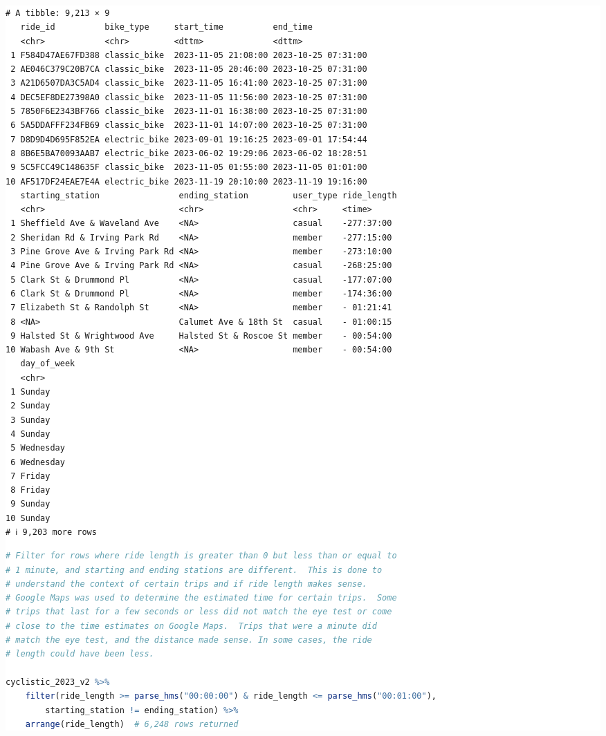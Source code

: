     # A tibble: 9,213 × 9
       ride_id          bike_type     start_time          end_time           
       <chr>            <chr>         <dttm>              <dttm>             
     1 F584D47AE67FD388 classic_bike  2023-11-05 21:08:00 2023-10-25 07:31:00
     2 AE046C379C20B7CA classic_bike  2023-11-05 20:46:00 2023-10-25 07:31:00
     3 A21D6507DA3C5AD4 classic_bike  2023-11-05 16:41:00 2023-10-25 07:31:00
     4 DEC5EF8DE27398A0 classic_bike  2023-11-05 11:56:00 2023-10-25 07:31:00
     5 7850F6E2343BF766 classic_bike  2023-11-01 16:38:00 2023-10-25 07:31:00
     6 5A5DDAFFF234FB69 classic_bike  2023-11-01 14:07:00 2023-10-25 07:31:00
     7 D8D9D4D695F852EA electric_bike 2023-09-01 19:16:25 2023-09-01 17:54:44
     8 8B6E5BA70093AAB7 electric_bike 2023-06-02 19:29:06 2023-06-02 18:28:51
     9 5C5FCC49C148635F classic_bike  2023-11-05 01:55:00 2023-11-05 01:01:00
    10 AF517DF24EAE7E4A electric_bike 2023-11-19 20:10:00 2023-11-19 19:16:00
       starting_station                ending_station         user_type ride_length
       <chr>                           <chr>                  <chr>     <time>     
     1 Sheffield Ave & Waveland Ave    <NA>                   casual    -277:37:00 
     2 Sheridan Rd & Irving Park Rd    <NA>                   member    -277:15:00 
     3 Pine Grove Ave & Irving Park Rd <NA>                   member    -273:10:00 
     4 Pine Grove Ave & Irving Park Rd <NA>                   casual    -268:25:00 
     5 Clark St & Drummond Pl          <NA>                   casual    -177:07:00 
     6 Clark St & Drummond Pl          <NA>                   member    -174:36:00 
     7 Elizabeth St & Randolph St      <NA>                   member    - 01:21:41 
     8 <NA>                            Calumet Ave & 18th St  casual    - 01:00:15 
     9 Halsted St & Wrightwood Ave     Halsted St & Roscoe St member    - 00:54:00 
    10 Wabash Ave & 9th St             <NA>                   member    - 00:54:00 
       day_of_week
       <chr>      
     1 Sunday     
     2 Sunday     
     3 Sunday     
     4 Sunday     
     5 Wednesday  
     6 Wednesday  
     7 Friday     
     8 Friday     
     9 Sunday     
    10 Sunday     
    # ℹ 9,203 more rows

``` r
# Filter for rows where ride length is greater than 0 but less than or equal to
# 1 minute, and starting and ending stations are different.  This is done to
# understand the context of certain trips and if ride length makes sense.
# Google Maps was used to determine the estimated time for certain trips.  Some
# trips that last for a few seconds or less did not match the eye test or come
# close to the time estimates on Google Maps.  Trips that were a minute did
# match the eye test, and the distance made sense. In some cases, the ride
# length could have been less.

cyclistic_2023_v2 %>%
    filter(ride_length >= parse_hms("00:00:00") & ride_length <= parse_hms("00:01:00"),
        starting_station != ending_station) %>%
    arrange(ride_length)  # 6,248 rows returned
```
